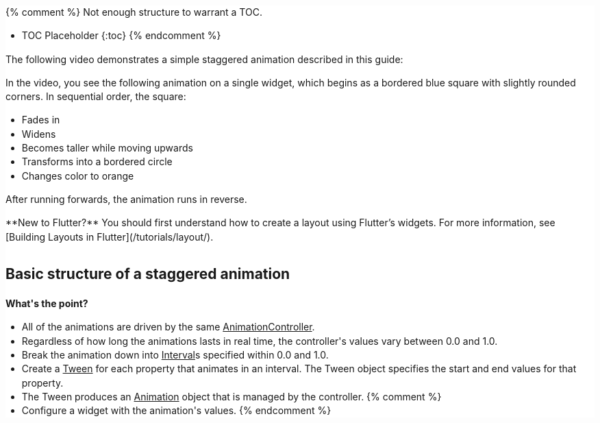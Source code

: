 </aside>

{% comment %}
Not enough structure to warrant a TOC.
* TOC Placeholder
{:toc}
{% endcomment %}

The following video demonstrates a simple staggered animation
described in this guide:


<div class="embed-container"><iframe src="https://www.youtube.com/embed/0fFvnZemmh8?rel=0" frameborder="0" allowfullscreen></iframe></div>

In the video, you see the following animation on a single widget,
which begins as a bordered blue square with slightly rounded corners.
In sequential order, the square:

* Fades in
* Widens
* Becomes taller while moving upwards
* Transforms into a bordered circle
* Changes color to orange

After running forwards, the animation runs in reverse.

<aside class="alert alert-info" markdown="1">
**New to Flutter?**
You should first understand how to create a layout using Flutter’s
widgets.  For more information, see [Building Layouts in
Flutter](/tutorials/layout/).
</aside>

## Basic structure of a staggered animation

<div class="whats-the-point" markdown="1">

<b> <a id="whats-the-point" class="anchor" href="#whats-the-point" aria-hidden="true"><span class="octicon octicon-link"></span></a>What's the point?</b>

* All of the animations are driven by the same
  [AnimationController](https://docs.flutter.io/flutter/animation/AnimationController-class.html).
* Regardless of how long the animations lasts in real time,
  the controller's values vary between 0.0 and 1.0.
* Break the animation down into
  [Interval](https://docs.flutter.io/flutter/animation/Interval-class.html)s
  specified within 0.0 and 1.0.
* Create a [Tween](https://docs.flutter.io/flutter/animation/Tween-class.html)
  for each property that animates in an interval.
  The Tween object specifies the start and end values for that property.
* The Tween produces an
  [Animation](https://docs.flutter.io/flutter/animation/Animation-class.html)
  object that is managed by the controller.
{% comment %}
* Configure a widget with the animation's values.
{% endcomment %}
</div>

